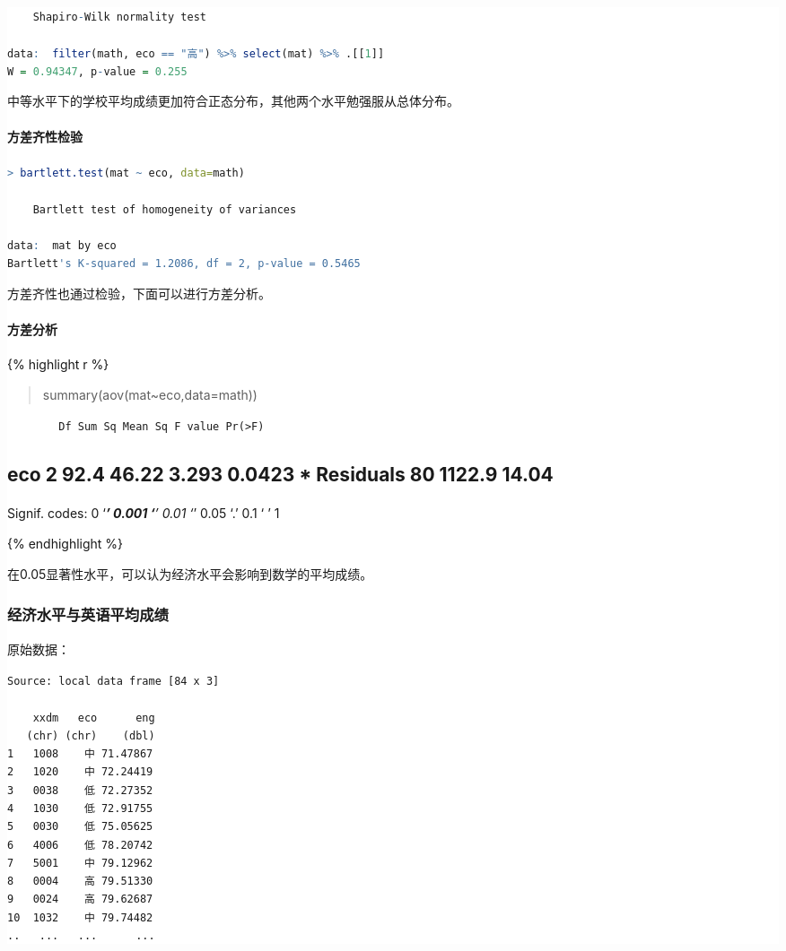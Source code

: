 ```r
	Shapiro-Wilk normality test

data:  filter(math, eco == "高") %>% select(mat) %>% .[[1]]
W = 0.94347, p-value = 0.255
```
中等水平下的学校平均成绩更加符合正态分布，其他两个水平勉强服从总体分布。

#### 方差齐性检验

```r
> bartlett.test(mat ~ eco, data=math)

	Bartlett test of homogeneity of variances

data:  mat by eco
Bartlett's K-squared = 1.2086, df = 2, p-value = 0.5465

```
方差齐性也通过检验，下面可以进行方差分析。

#### 方差分析

{% highlight r %}
> summary(aov(mat~eco,data=math))

            Df Sum Sq Mean Sq F value Pr(>F)  
eco          2   92.4   46.22   3.293 0.0423 *
Residuals   80 1122.9   14.04                 
---
Signif. codes:  0 ‘***’ 0.001 ‘**’ 0.01 ‘*’ 0.05 ‘.’ 0.1 ‘ ’ 1      

{% endhighlight %}

在0.05显著性水平，可以认为经济水平会影响到数学的平均成绩。

### 经济水平与英语平均成绩

原始数据：

```
Source: local data frame [84 x 3]

    xxdm   eco      eng
   (chr) (chr)    (dbl)
1   1008    中 71.47867
2   1020    中 72.24419
3   0038    低 72.27352
4   1030    低 72.91755
5   0030    低 75.05625
6   4006    低 78.20742
7   5001    中 79.12962
8   0004    高 79.51330
9   0024    高 79.62687
10  1032    中 79.74482
..   ...   ...      ...
```
